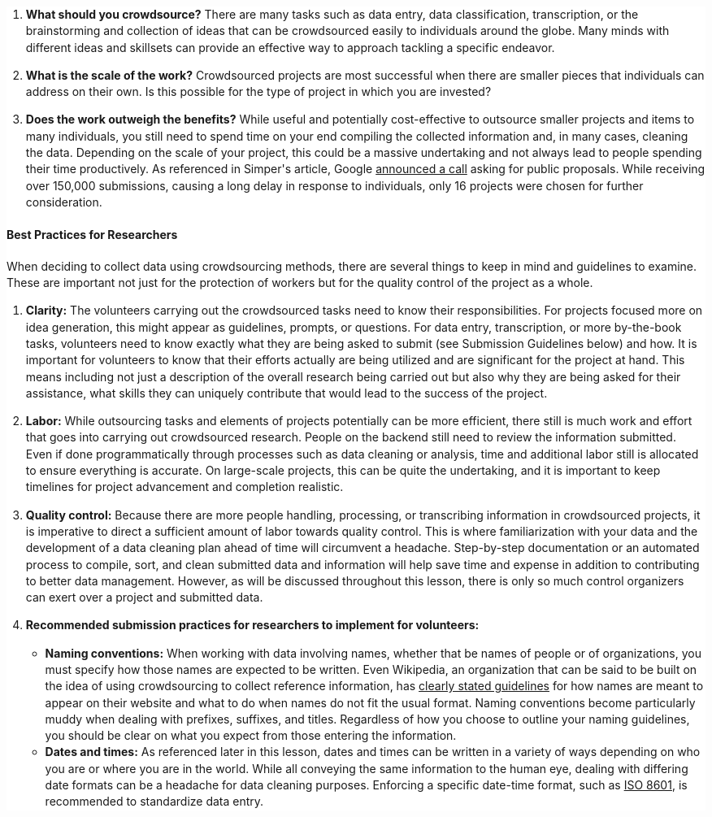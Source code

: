1. **What should you crowdsource?** There are many tasks such as data entry, data classification, transcription, or the brainstorming and collection of ideas that can be crowdsourced easily to individuals around the globe. Many minds with different ideas and skillsets can provide an effective way to approach tackling a specific endeavor.

2. **What is the scale of the work?** Crowdsourced projects are most successful when there are smaller pieces that individuals can address on their own. Is this possible for the type of project in which you are invested?

3. **Does the work outweigh the benefits?** While useful and potentially cost-effective to outsource smaller projects and items to many individuals, you still need to spend time on your end compiling the collected information and, in many cases, cleaning the data. Depending on the scale of your project, this could be a massive undertaking and not always lead to people spending their time productively. As referenced in Simper's article, Google [announced a call](https://googleblog.blogspot.com/2009/09/announcing-project-10100-idea-themes.html) asking for public proposals. While receiving over 150,000 submissions, causing a long delay in response to individuals, only 16 projects were chosen for further consideration.

#### Best Practices for Researchers
When deciding to collect data using crowdsourcing methods, there are several things to keep in mind and guidelines to examine. These are important not just for the protection of workers but for the quality control of the project as a whole.

1. **Clarity:** The volunteers carrying out the crowdsourced tasks need to know their responsibilities. For projects focused more on idea generation, this might appear as guidelines, prompts, or questions. For data entry, transcription, or more by-the-book tasks, volunteers need to know exactly what they are being asked to submit (see Submission Guidelines below) and how. It is important for volunteers to know that their efforts actually are being utilized and are significant for the project at hand. This means including not just a description of the overall research being carried out but also why they are being asked for their assistance, what skills they can uniquely contribute that would lead to the success of the project.

2. **Labor:** While outsourcing tasks and elements of projects potentially can be more efficient, there still is much work and effort that goes into carrying out crowdsourced research. People on the backend still need to review the information submitted. Even if done programmatically through processes such as data cleaning or analysis, time and additional labor still is allocated to ensure everything is accurate. On large-scale projects, this can be quite the undertaking, and it is important to keep timelines for project advancement and completion realistic. 

3. **Quality control:** Because there are more people handling, processing, or transcribing information in crowdsourced projects, it is imperative to direct a sufficient amount of labor towards quality control. This is where familiarization with your data and the development of a data cleaning plan ahead of time will circumvent a headache. Step-by-step documentation or an automated process to compile, sort, and clean submitted data and information will help save time and expense in addition to contributing to better data management. However, as will be discussed throughout this lesson, there is only so much control organizers can exert over a project and submitted data.

4. **Recommended submission practices for researchers to implement for volunteers:**
    - **Naming conventions:** When working with data involving names, whether that be names of people or of organizations, you must specify how those names are expected to be written. Even Wikipedia, an organization that can be said to be built on the idea of using crowdsourcing to collect reference information, has [clearly stated guidelines](https://en.wikipedia.org/wiki/Wikipedia:Naming_conventions_(people)) for how names are meant to appear on their website and what to do when names do not fit the usual format. Naming conventions become particularly muddy when dealing with prefixes, suffixes, and titles. Regardless of how you choose to outline your naming guidelines, you should be clear on what you expect from those entering the information.
    - **Dates and times:** As referenced later in this lesson, dates and times can be written in a variety of ways depending on who you are or where you are in the world. While all conveying the same information to the human eye, dealing with differing date formats can be a headache for data cleaning purposes. Enforcing a specific date-time format, such as [ISO 8601](https://www.w3.org/TR/NOTE-datetime-970915), is recommended to standardize data entry.